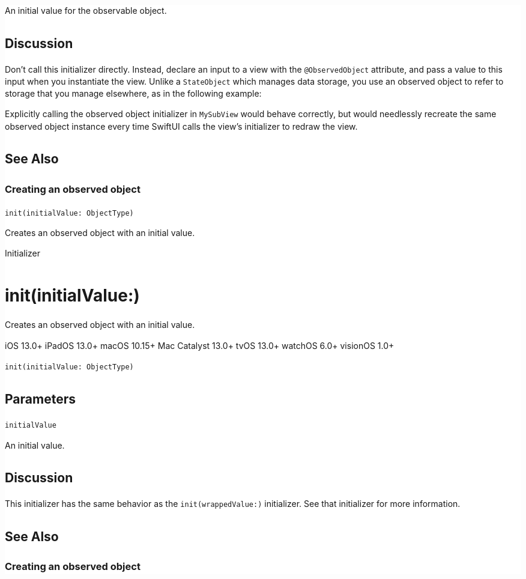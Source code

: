     

An initial value for the observable object.

## Discussion

Don’t call this initializer directly. Instead, declare an input to a view with
the `@ObservedObject` attribute, and pass a value to this input when you
instantiate the view. Unlike a `StateObject` which manages data storage, you
use an observed object to refer to storage that you manage elsewhere, as in
the following example:

Explicitly calling the observed object initializer in `MySubView` would behave
correctly, but would needlessly recreate the same observed object instance
every time SwiftUI calls the view’s initializer to redraw the view.

## See Also

### Creating an observed object

`init(initialValue: ObjectType)`

Creates an observed object with an initial value.

Initializer

# init(initialValue:)

Creates an observed object with an initial value.

iOS 13.0+  iPadOS 13.0+  macOS 10.15+  Mac Catalyst 13.0+  tvOS 13.0+  watchOS
6.0+  visionOS 1.0+

    
    
    init(initialValue: ObjectType)

##  Parameters

`initialValue`

    

An initial value.

## Discussion

This initializer has the same behavior as the `init(wrappedValue:)`
initializer. See that initializer for more information.

## See Also

### Creating an observed object
